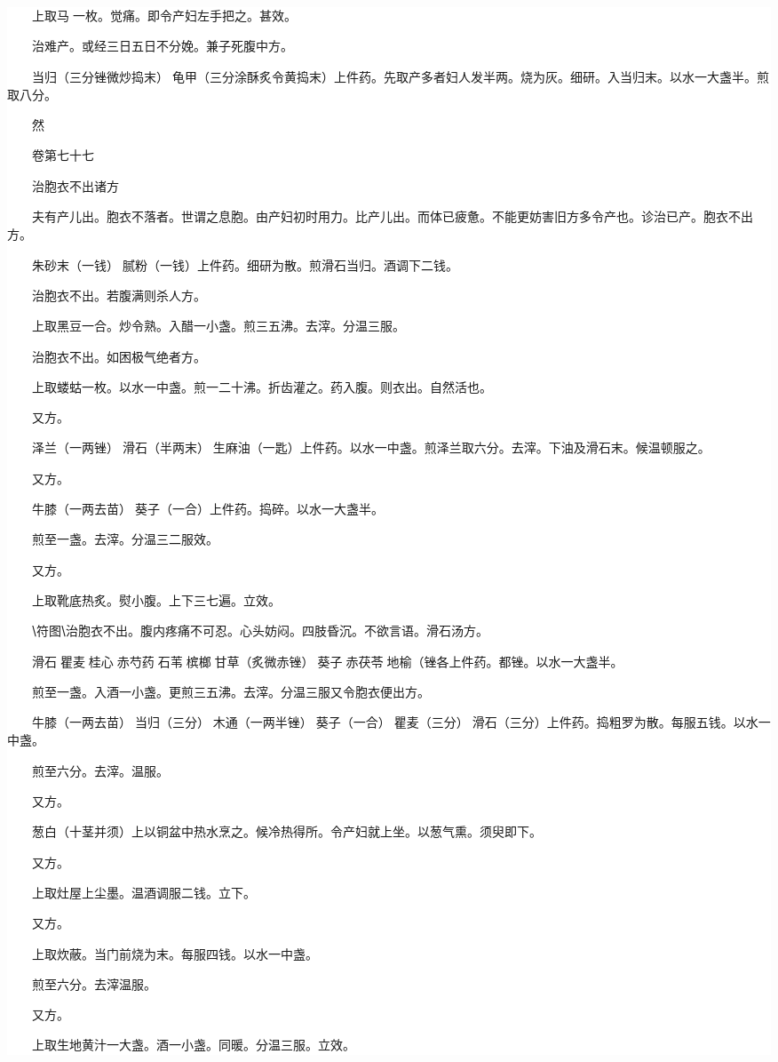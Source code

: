 　　上取马 一枚。觉痛。即令产妇左手把之。甚效。

　　治难产。或经三日五日不分娩。兼子死腹中方。

　　当归（三分锉微炒捣末） 龟甲（三分涂酥炙令黄捣末）上件药。先取产多者妇人发半两。烧为灰。细研。入当归末。以水一大盏半。煎取八分。

　　然

　　卷第七十七

　　治胞衣不出诸方

　　夫有产儿出。胞衣不落者。世谓之息胞。由产妇初时用力。比产儿出。而体已疲惫。不能更妨害旧方多令产也。诊治已产。胞衣不出方。

　　朱砂末（一钱） 腻粉（一钱）上件药。细研为散。煎滑石当归。酒调下二钱。

　　治胞衣不出。若腹满则杀人方。

　　上取黑豆一合。炒令熟。入醋一小盏。煎三五沸。去滓。分温三服。

　　治胞衣不出。如困极气绝者方。

　　上取蝼蛄一枚。以水一中盏。煎一二十沸。折齿灌之。药入腹。则衣出。自然活也。

　　又方。

　　泽兰（一两锉） 滑石（半两末） 生麻油（一匙）上件药。以水一中盏。煎泽兰取六分。去滓。下油及滑石末。候温顿服之。

　　又方。

　　牛膝（一两去苗） 葵子（一合）上件药。捣碎。以水一大盏半。

　　煎至一盏。去滓。分温三二服效。

　　又方。

　　上取靴底热炙。熨小腹。上下三七遍。立效。

　　\符图\治胞衣不出。腹内疼痛不可忍。心头妨闷。四肢昏沉。不欲言语。滑石汤方。

　　滑石 瞿麦 桂心 赤芍药 石苇 槟榔 甘草（炙微赤锉） 葵子 赤茯苓 地榆（锉各上件药。都锉。以水一大盏半。

　　煎至一盏。入酒一小盏。更煎三五沸。去滓。分温三服又令胞衣便出方。

　　牛膝（一两去苗） 当归（三分） 木通（一两半锉） 葵子（一合） 瞿麦（三分） 滑石（三分）上件药。捣粗罗为散。每服五钱。以水一中盏。

　　煎至六分。去滓。温服。

　　又方。

　　葱白（十茎并须）上以铜盆中热水烹之。候冷热得所。令产妇就上坐。以葱气熏。须臾即下。

　　又方。

　　上取灶屋上尘墨。温酒调服二钱。立下。

　　又方。

　　上取炊蔽。当门前烧为末。每服四钱。以水一中盏。

　　煎至六分。去滓温服。

　　又方。

　　上取生地黄汁一大盏。酒一小盏。同暖。分温三服。立效。
